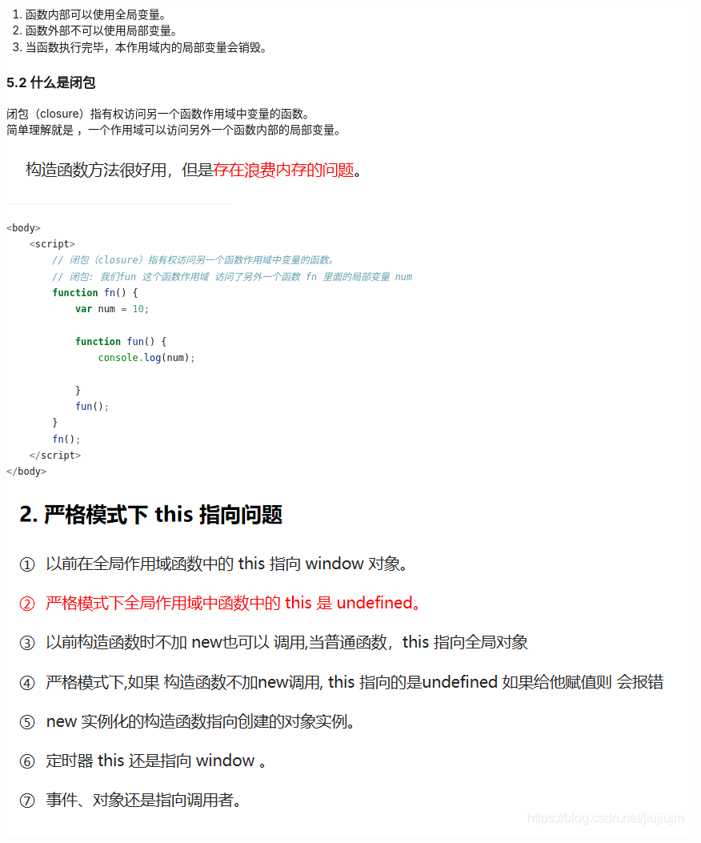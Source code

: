1.  函数内部可以使用全局变量。
2.  函数外部不可以使用局部变量。
3.  当函数执行完毕，本作用域内的局部变量会销毁。

### 5.2 什么是闭包

闭包（closure）指有权访问另一个函数作用域中变量的函数。  
简单理解就是 ，一个作用域可以访问另外一个函数内部的局部变量。  
![在这里插入图片描述](../media/在这里插入图片描述-506.png)

```javascript
<body>
    <script>
        // 闭包（closure）指有权访问另一个函数作用域中变量的函数。
        // 闭包: 我们fun 这个函数作用域 访问了另外一个函数 fn 里面的局部变量 num
        function fn() {
            var num = 10;

            function fun() {
                console.log(num);

            }
            fun();
        }
        fn();
    </script>
</body>
```

![在这里插入图片描述](../media/在这里插入图片描述-485.png)
